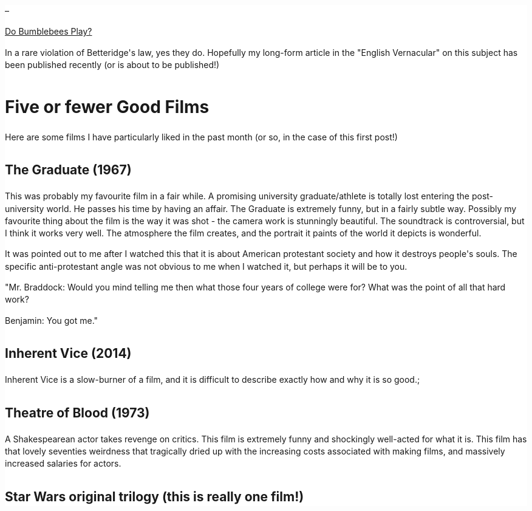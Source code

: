 &#x2013;

[Do Bumblebees Play?](https://www.sciencedirect.com/science/article/pii/S0003347222002366)

In a rare violation of Betteridge's law, yes they do. Hopefully my long-form article in the "English Vernacular" on this subject has been published recently (or is about to be published!)


<a id="orgc7ec0ed"></a>

# Five or fewer Good Films

Here are some films I have particularly liked in the past month (or so, in the case of this first post!)


<a id="orge8aab16"></a>

## The Graduate (1967)

This was probably my favourite film in a fair while. A promising university graduate/athlete is totally lost entering the post-university world. He passes his time by having an affair.
The Graduate is extremely funny, but in a fairly subtle way. Possibly my favourite thing about the film is the way it was shot - the camera work is stunningly beautiful. The soundtrack is controversial, but I think it works very well. The atmosphere the film creates, and the portrait it paints of the world it depicts is wonderful.

It was pointed out to me after I watched this that it is about American protestant society and how it destroys people's souls. The specific anti-protestant angle was not obvious to me when I watched it, but perhaps it will be to you.

"Mr. Braddock: Would you mind telling me then what those four years of college were for? What was the point of all that hard work?

Benjamin: You got me."


<a id="orgda70443"></a>

## Inherent Vice (2014)

Inherent Vice is a slow-burner of a film, and it is difficult to describe exactly how and why it is so good.;


<a id="org38ee5c2"></a>

## Theatre of Blood (1973)

A Shakespearean actor takes revenge on critics. This film is extremely funny and shockingly well-acted for what it is. This film has that lovely seventies weirdness that tragically dried up with the increasing costs associated with making films, and massively increased salaries for actors.


<a id="orgac4b0bd"></a>

## Star Wars original trilogy (this is really one film!)
